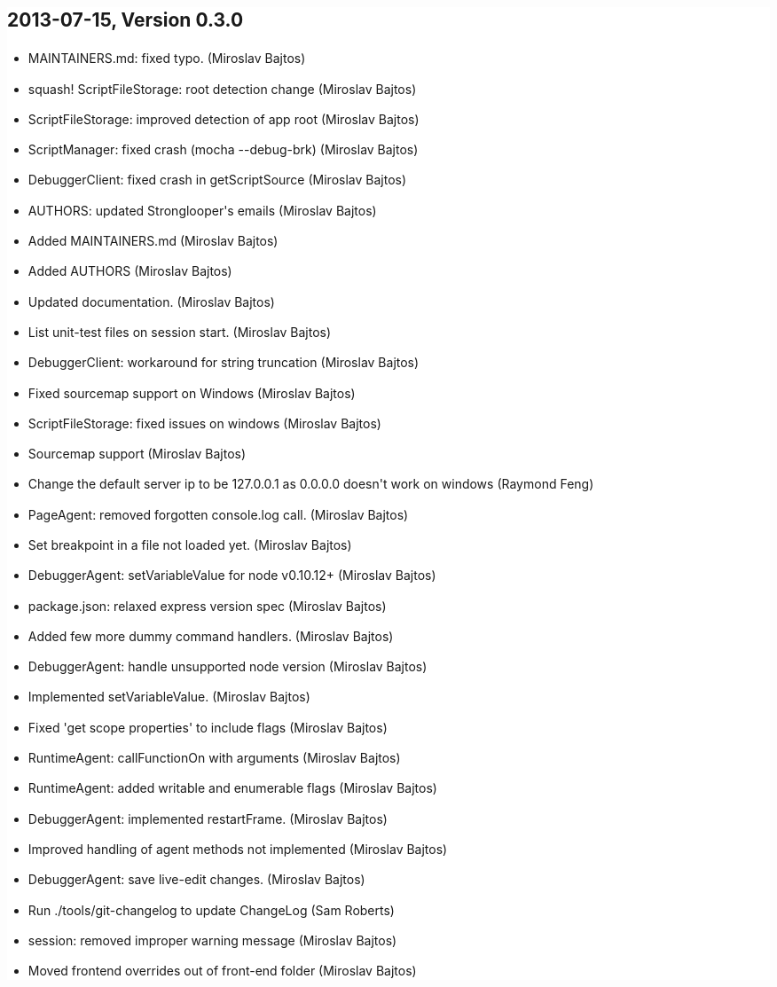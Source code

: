 ## 2013-07-15, Version 0.3.0

 * MAINTAINERS.md: fixed typo. (Miroslav Bajtos)

 * squash! ScriptFileStorage: root detection change (Miroslav Bajtos)

 * ScriptFileStorage: improved detection of app root (Miroslav Bajtos)

 * ScriptManager: fixed crash (mocha --debug-brk) (Miroslav Bajtos)

 * DebuggerClient: fixed crash in getScriptSource (Miroslav Bajtos)

 * AUTHORS: updated Stronglooper's emails (Miroslav Bajtos)

 * Added MAINTAINERS.md (Miroslav Bajtos)

 * Added AUTHORS (Miroslav Bajtos)

 * Updated documentation. (Miroslav Bajtos)

 * List unit-test files on session start. (Miroslav Bajtos)

 * DebuggerClient: workaround for string truncation (Miroslav Bajtos)

 * Fixed sourcemap support on Windows (Miroslav Bajtos)

 * ScriptFileStorage: fixed issues on windows (Miroslav Bajtos)

 * Sourcemap support (Miroslav Bajtos)

 * Change the default server ip to be 127.0.0.1 as 0.0.0.0 doesn't work on windows (Raymond Feng)

 * PageAgent: removed forgotten console.log call. (Miroslav Bajtos)

 * Set breakpoint in a file not loaded yet. (Miroslav Bajtos)

 * DebuggerAgent: setVariableValue for node v0.10.12+ (Miroslav Bajtos)

 * package.json: relaxed express version spec (Miroslav Bajtos)

 * Added few more dummy command handlers. (Miroslav Bajtos)

 * DebuggerAgent: handle unsupported node version (Miroslav Bajtos)

 * Implemented setVariableValue. (Miroslav Bajtos)

 * Fixed 'get scope properties' to include flags (Miroslav Bajtos)

 * RuntimeAgent: callFunctionOn with arguments (Miroslav Bajtos)

 * RuntimeAgent: added writable and enumerable flags (Miroslav Bajtos)

 * DebuggerAgent: implemented restartFrame. (Miroslav Bajtos)

 * Improved handling of agent methods not implemented (Miroslav Bajtos)

 * DebuggerAgent: save live-edit changes. (Miroslav Bajtos)

 * Run ./tools/git-changelog to update ChangeLog (Sam Roberts)

 * session: removed improper warning message (Miroslav Bajtos)

 * Moved frontend overrides out of front-end folder (Miroslav Bajtos)
